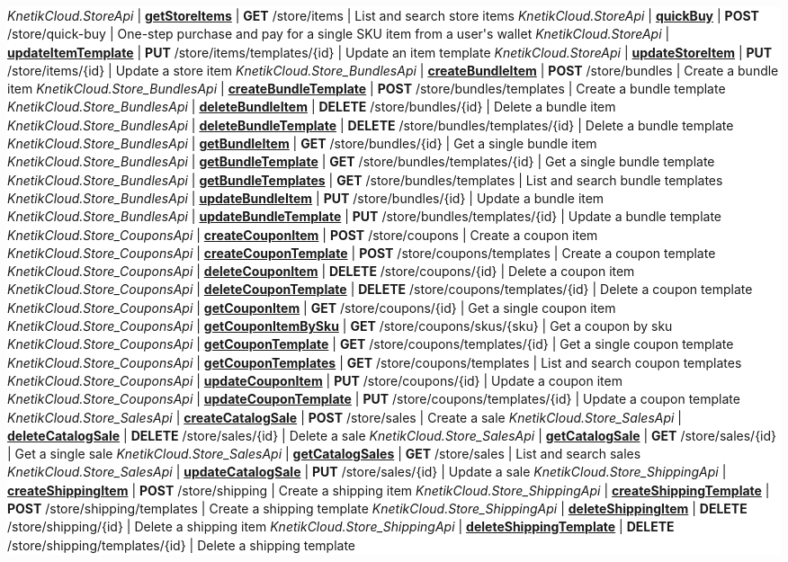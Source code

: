 *KnetikCloud.StoreApi* | [**getStoreItems**](docs/StoreApi.md#getStoreItems) | **GET** /store/items | List and search store items
*KnetikCloud.StoreApi* | [**quickBuy**](docs/StoreApi.md#quickBuy) | **POST** /store/quick-buy | One-step purchase and pay for a single SKU item from a user&#39;s wallet
*KnetikCloud.StoreApi* | [**updateItemTemplate**](docs/StoreApi.md#updateItemTemplate) | **PUT** /store/items/templates/{id} | Update an item template
*KnetikCloud.StoreApi* | [**updateStoreItem**](docs/StoreApi.md#updateStoreItem) | **PUT** /store/items/{id} | Update a store item
*KnetikCloud.Store_BundlesApi* | [**createBundleItem**](docs/Store_BundlesApi.md#createBundleItem) | **POST** /store/bundles | Create a bundle item
*KnetikCloud.Store_BundlesApi* | [**createBundleTemplate**](docs/Store_BundlesApi.md#createBundleTemplate) | **POST** /store/bundles/templates | Create a bundle template
*KnetikCloud.Store_BundlesApi* | [**deleteBundleItem**](docs/Store_BundlesApi.md#deleteBundleItem) | **DELETE** /store/bundles/{id} | Delete a bundle item
*KnetikCloud.Store_BundlesApi* | [**deleteBundleTemplate**](docs/Store_BundlesApi.md#deleteBundleTemplate) | **DELETE** /store/bundles/templates/{id} | Delete a bundle template
*KnetikCloud.Store_BundlesApi* | [**getBundleItem**](docs/Store_BundlesApi.md#getBundleItem) | **GET** /store/bundles/{id} | Get a single bundle item
*KnetikCloud.Store_BundlesApi* | [**getBundleTemplate**](docs/Store_BundlesApi.md#getBundleTemplate) | **GET** /store/bundles/templates/{id} | Get a single bundle template
*KnetikCloud.Store_BundlesApi* | [**getBundleTemplates**](docs/Store_BundlesApi.md#getBundleTemplates) | **GET** /store/bundles/templates | List and search bundle templates
*KnetikCloud.Store_BundlesApi* | [**updateBundleItem**](docs/Store_BundlesApi.md#updateBundleItem) | **PUT** /store/bundles/{id} | Update a bundle item
*KnetikCloud.Store_BundlesApi* | [**updateBundleTemplate**](docs/Store_BundlesApi.md#updateBundleTemplate) | **PUT** /store/bundles/templates/{id} | Update a bundle template
*KnetikCloud.Store_CouponsApi* | [**createCouponItem**](docs/Store_CouponsApi.md#createCouponItem) | **POST** /store/coupons | Create a coupon item
*KnetikCloud.Store_CouponsApi* | [**createCouponTemplate**](docs/Store_CouponsApi.md#createCouponTemplate) | **POST** /store/coupons/templates | Create a coupon template
*KnetikCloud.Store_CouponsApi* | [**deleteCouponItem**](docs/Store_CouponsApi.md#deleteCouponItem) | **DELETE** /store/coupons/{id} | Delete a coupon item
*KnetikCloud.Store_CouponsApi* | [**deleteCouponTemplate**](docs/Store_CouponsApi.md#deleteCouponTemplate) | **DELETE** /store/coupons/templates/{id} | Delete a coupon template
*KnetikCloud.Store_CouponsApi* | [**getCouponItem**](docs/Store_CouponsApi.md#getCouponItem) | **GET** /store/coupons/{id} | Get a single coupon item
*KnetikCloud.Store_CouponsApi* | [**getCouponItemBySku**](docs/Store_CouponsApi.md#getCouponItemBySku) | **GET** /store/coupons/skus/{sku} | Get a coupon by sku
*KnetikCloud.Store_CouponsApi* | [**getCouponTemplate**](docs/Store_CouponsApi.md#getCouponTemplate) | **GET** /store/coupons/templates/{id} | Get a single coupon template
*KnetikCloud.Store_CouponsApi* | [**getCouponTemplates**](docs/Store_CouponsApi.md#getCouponTemplates) | **GET** /store/coupons/templates | List and search coupon templates
*KnetikCloud.Store_CouponsApi* | [**updateCouponItem**](docs/Store_CouponsApi.md#updateCouponItem) | **PUT** /store/coupons/{id} | Update a coupon item
*KnetikCloud.Store_CouponsApi* | [**updateCouponTemplate**](docs/Store_CouponsApi.md#updateCouponTemplate) | **PUT** /store/coupons/templates/{id} | Update a coupon template
*KnetikCloud.Store_SalesApi* | [**createCatalogSale**](docs/Store_SalesApi.md#createCatalogSale) | **POST** /store/sales | Create a sale
*KnetikCloud.Store_SalesApi* | [**deleteCatalogSale**](docs/Store_SalesApi.md#deleteCatalogSale) | **DELETE** /store/sales/{id} | Delete a sale
*KnetikCloud.Store_SalesApi* | [**getCatalogSale**](docs/Store_SalesApi.md#getCatalogSale) | **GET** /store/sales/{id} | Get a single sale
*KnetikCloud.Store_SalesApi* | [**getCatalogSales**](docs/Store_SalesApi.md#getCatalogSales) | **GET** /store/sales | List and search sales
*KnetikCloud.Store_SalesApi* | [**updateCatalogSale**](docs/Store_SalesApi.md#updateCatalogSale) | **PUT** /store/sales/{id} | Update a sale
*KnetikCloud.Store_ShippingApi* | [**createShippingItem**](docs/Store_ShippingApi.md#createShippingItem) | **POST** /store/shipping | Create a shipping item
*KnetikCloud.Store_ShippingApi* | [**createShippingTemplate**](docs/Store_ShippingApi.md#createShippingTemplate) | **POST** /store/shipping/templates | Create a shipping template
*KnetikCloud.Store_ShippingApi* | [**deleteShippingItem**](docs/Store_ShippingApi.md#deleteShippingItem) | **DELETE** /store/shipping/{id} | Delete a shipping item
*KnetikCloud.Store_ShippingApi* | [**deleteShippingTemplate**](docs/Store_ShippingApi.md#deleteShippingTemplate) | **DELETE** /store/shipping/templates/{id} | Delete a shipping template